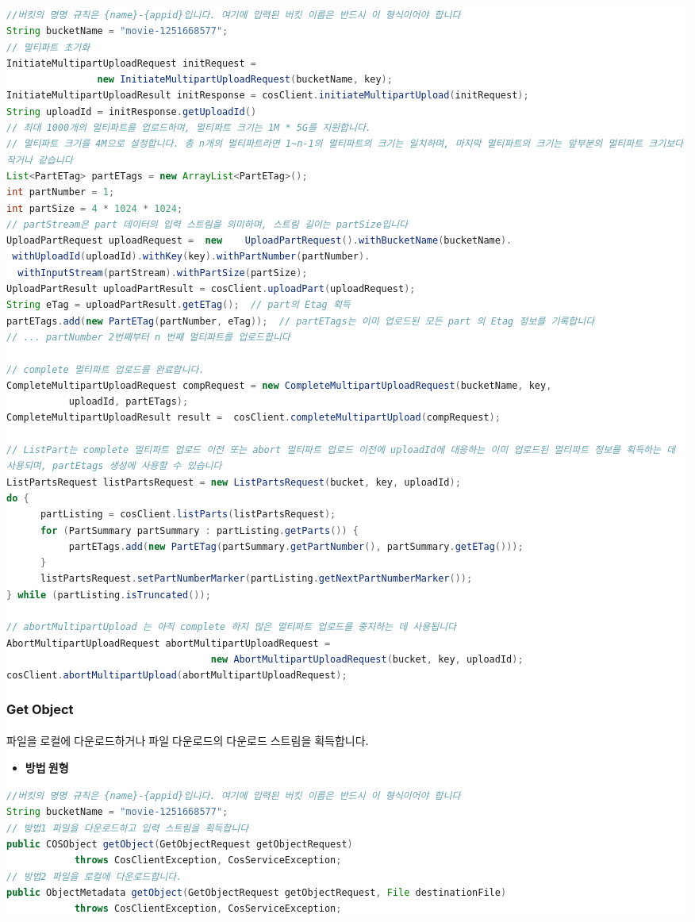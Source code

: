 ```java
//버킷의 명명 규칙은 {name}-{appid}입니다. 여기에 입력된 버킷 이름은 반드시 이 형식이어야 합니다
String bucketName = "movie-1251668577";
// 멀티파트 초기화
InitiateMultipartUploadRequest initRequest =
                new InitiateMultipartUploadRequest(bucketName, key);
InitiateMultipartUploadResult initResponse = cosClient.initiateMultipartUpload(initRequest);
String uploadId = initResponse.getUploadId()
// 최대 1000개의 멀티파트를 업로드하며, 멀티파트 크기는 1M * 5G를 지원합니다.
// 멀티파트 크기를 4M으로 설정합니다. 총 n개의 멀티파트라면 1~n-1의 멀티파트의 크기는 일치하며, 마지막 멀티파트의 크기는 앞부분의 멀티파트 크기보다 작거나 같습니다
List<PartETag> partETags = new ArrayList<PartETag>();
int partNumber = 1;
int partSize = 4 * 1024 * 1024;
// partStream은 part 데이터의 입력 스트림을 의미하며, 스트림 길이는 partSize입니다
UploadPartRequest uploadRequest =  new    UploadPartRequest().withBucketName(bucketName).
 withUploadId(uploadId).withKey(key).withPartNumber(partNumber).
  withInputStream(partStream).withPartSize(partSize);  
UploadPartResult uploadPartResult = cosClient.uploadPart(uploadRequest);
String eTag = uploadPartResult.getETag();  // part의 Etag 획득
partETags.add(new PartETag(partNumber, eTag));  // partETags는 이미 업로드된 모든 part 의 Etag 정보를 기록합니다
// ... partNumber 2번째부터 n 번째 멀티파트를 업로드합니다

// complete 멀티파트 업로드를 완료합니다.
CompleteMultipartUploadRequest compRequest = new CompleteMultipartUploadRequest(bucketName, key,
           uploadId, partETags);
CompleteMultipartUploadResult result =  cosClient.completeMultipartUpload(compRequest);

// ListPart는 complete 멀티파트 업로드 이전 또는 abort 멀티파트 업로드 이전에 uploadId에 대응하는 이미 업로드된 멀티파트 정보를 획득하는 데 사용되며, partEtags 생성에 사용할 수 있습니다
ListPartsRequest listPartsRequest = new ListPartsRequest(bucket, key, uploadId);
do {
      partListing = cosClient.listParts(listPartsRequest);
      for (PartSummary partSummary : partListing.getParts()) {
           partETags.add(new PartETag(partSummary.getPartNumber(), partSummary.getETag()));
      }
      listPartsRequest.setPartNumberMarker(partListing.getNextPartNumberMarker());
} while (partListing.isTruncated());

// abortMultipartUpload 는 아직 complete 하지 않은 멀티파트 업로드를 중지하는 데 사용됩니다
AbortMultipartUploadRequest abortMultipartUploadRequest =
  									new AbortMultipartUploadRequest(bucket, key, uploadId);
cosClient.abortMultipartUpload(abortMultipartUploadRequest);
```

### Get Object

파일을 로컬에 다운로드하거나 파일 다운로드의 다운로드 스트림을 획득합니다.

- **방법 원형**

```java
//버킷의 명명 규칙은 {name}-{appid}입니다. 여기에 입력된 버킷 이름은 반드시 이 형식이어야 합니다
String bucketName = "movie-1251668577";
// 방법1 파일을 다운로드하고 입력 스트림을 획득합니다
public COSObject getObject(GetObjectRequest getObjectRequest)
            throws CosClientException, CosServiceException;
// 방법2 파일을 로컬에 다운로드합니다.
public ObjectMetadata getObject(GetObjectRequest getObjectRequest, File destinationFile)
            throws CosClientException, CosServiceException;
```
